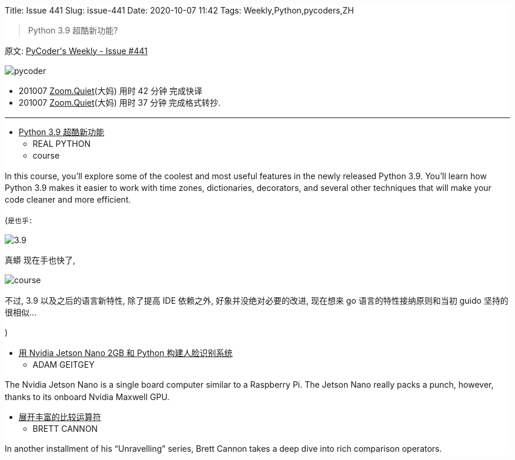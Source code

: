 Title: Issue 441
Slug: issue-441
Date: 2020-10-07 11:42
Tags: Weekly,Python,pycoders,ZH


> Python 3.9 超酷新功能?


原文: [PyCoder's Weekly - Issue #441](https://pycoders.com/issues/441)



![pycoder](http://ydlj.zoomquiet.top/ipic/2020-06-03-pycoder-s-weekly.png)


- 201007 [Zoom.Quiet](http://zoomquiet.io/)(大妈) 用时 42 分钟 完成快译
- 201007 [Zoom.Quiet](http://zoomquiet.io/)(大妈) 用时 37 分钟 完成格式转抄.

------




- [Python 3.9 超酷新功能](https://pycoders.com/link/4986/web)
    + REAL PYTHON 
    + course

In this course, you’ll explore some of the coolest and most useful features in the newly released Python 3.9. You’ll learn how Python 3.9 makes it easier to work with time zones, dictionaries, decorators, and several other techniques that will make your code cleaner and more efficient.

(`是也乎:`


![3.9](http://ydlj.zoomquiet.top/ipic/2020-10-07-ScreenShot%202020-10-07%2011.33.46.jpg)

真蟒 现在手也快了,

![course](http://ydlj.zoomquiet.top/ipic/2020-10-07-ScreenShot%202020-10-07%2011.33.33.jpg)

不过,  3.9 以及之后的语言新特性,
除了提高 IDE 依赖之外, 好象并没绝对必要的改进,
现在想来 go 语言的特性接纳原则和当初 guido 坚持的很相似...

)


- [用 Nvidia Jetson Nano 2GB 和 Python 构建人脸识别系统](https://pycoders.com/link/4996/web)
    + ADAM GEITGEY

The Nvidia Jetson Nano is a single board computer similar to a Raspberry Pi. The Jetson Nano really packs a punch, however, thanks to its onboard Nvidia Maxwell GPU.



- [展开丰富的比较运算符](https://pycoders.com/link/4980/web)
    + BRETT CANNON

In another installment of his “Unravelling” series, Brett Cannon takes a deep dive into rich comparison operators.

